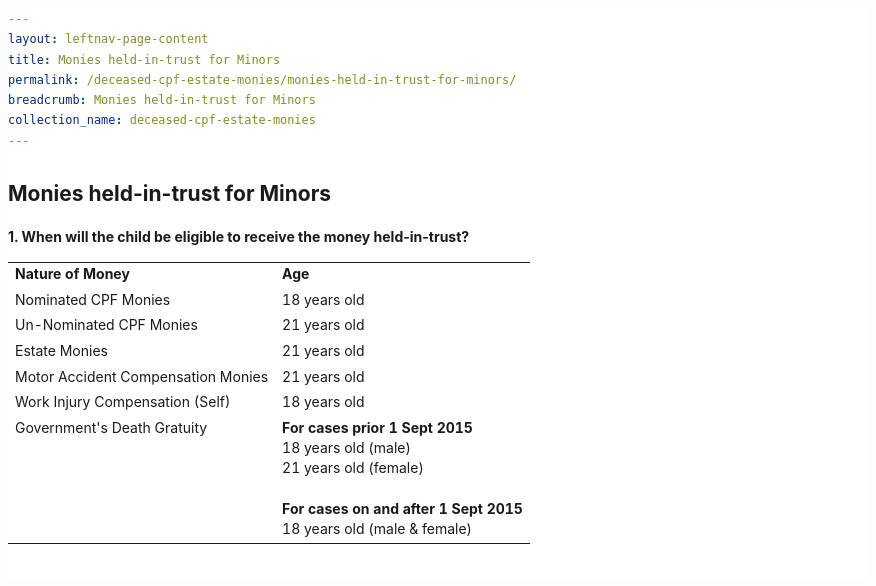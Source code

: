 ```yaml
---
layout: leftnav-page-content
title: Monies held-in-trust for Minors
permalink: /deceased-cpf-estate-monies/monies-held-in-trust-for-minors/
breadcrumb: Monies held-in-trust for Minors
collection_name: deceased-cpf-estate-monies
---
```


Monies held-in-trust for Minors
---

**1. When will the child be eligible to receive the money held-in-trust?**<br>
<table>
  <tr>
    <td><b>Nature of Money</b></td>
    <td><b>Age</b></td>
  </tr>
  <tr>
    <td>Nominated CPF Monies</td>
    <td>18 years old</td>
  </tr>
  <tr>
    <td>Un-Nominated CPF Monies</td>
    <td>21 years old</td>
  </tr>
  <tr>
    <td>Estate Monies</td>
    <td>21 years old</td>
  </tr>
  <tr>
    <td>Motor Accident Compensation Monies</td>
    <td>21 years old</td>
  </tr>
  <tr>
    <td>Work Injury Compensation (Self)</td>
    <td>18 years old</td>
  </tr>
  <tr>
    <td>Government's Death Gratuity</td>
    <td>
      <b>For cases prior 1 Sept 2015</b><br>
    18 years old (male)<br>
    21 years old (female)
    <br><br>
      <b>For cases on and after 1 Sept 2015</b><br>
    18 years old (male & female)
    </td>
  </tr>
</table><br>
